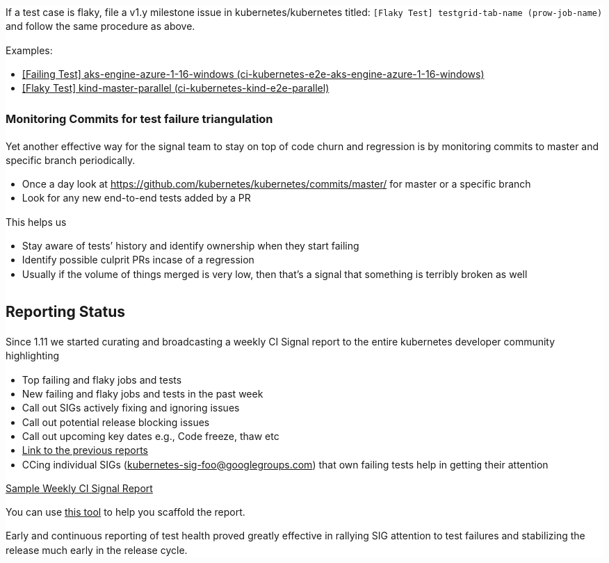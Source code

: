 If a test case is flaky, file a v1.y milestone issue in kubernetes/kubernetes titled: `[Flaky Test] testgrid-tab-name (prow-job-name)` and follow the same procedure as above.

Examples:
- [[Failing Test] aks-engine-azure-1-16-windows (ci-kubernetes-e2e-aks-engine-azure-1-16-windows)](https://github.com/kubernetes/kubernetes/issues/81191)
- [[Flaky Test] kind-master-parallel (ci-kubernetes-kind-e2e-parallel) ](https://github.com/kubernetes/kubernetes/issues/83594)

### Monitoring Commits for test failure triangulation
Yet another effective way for the signal team to stay on top of code churn and regression is by monitoring commits to master and specific branch periodically.
- Once a day look at https://github.com/kubernetes/kubernetes/commits/master/ for master or a specific branch
- Look for any new end-to-end tests added by a PR

This helps us
- Stay aware of tests’ history and identify ownership when they start failing
- Identify possible culprit PRs incase of a regression
- Usually if the volume of things merged is very low, then that’s a signal that something is terribly broken as well

## Reporting Status
Since 1.11 we started curating and broadcasting a weekly CI Signal report to the entire kubernetes developer community highlighting
  - Top failing and flaky jobs and tests
  - New failing and flaky jobs and tests in the past week
  - Call out SIGs actively fixing and ignoring issues
  - Call out potential release blocking issues
  - Call out upcoming key dates e.g., Code freeze, thaw etc
  - [Link to the previous reports](https://docs.google.com/document/d/1Xesru5QkBxxl8WOirNcWI4ho3exqfQBGz6mYJeXOi3U/edit#heading=h.qs3772g2kexl)
  - CCing individual SIGs (kubernetes-sig-foo@googlegroups.com) that own failing tests help in getting their attention

[Sample Weekly CI Signal Report](https://groups.google.com/d/msg/kubernetes-dev/nO8aKz3tavE/-aBpStu4CQAJ)

You can use [this tool](https://github.com/alenkacz/ci-signal-report) to help you scaffold the report.

Early and continuous reporting of test health proved greatly effective in rallying SIG attention to test failures and stabilizing the release much early in the release cycle.
